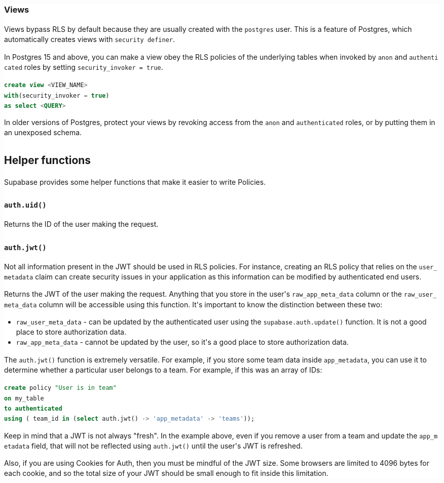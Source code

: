 ### Views

Views bypass RLS by default because they are usually created with the `postgres` user. This is a feature of Postgres, which automatically creates views with `security definer`.

In Postgres 15 and above, you can make a view obey the RLS policies of the underlying tables when invoked by `anon` and `authenticated` roles by setting `security_invoker = true`.

```sql
create view <VIEW_NAME>
with(security_invoker = true)
as select <QUERY>
```

In older versions of Postgres, protect your views by revoking access from the `anon` and `authenticated` roles, or by putting them in an unexposed schema.

## Helper functions

Supabase provides some helper functions that make it easier to write Policies.

### `auth.uid()`

Returns the ID of the user making the request.

### `auth.jwt()`

Not all information present in the JWT should be used in RLS policies. For instance, creating an RLS policy that relies on the `user_metadata` claim can create security issues in your application as this information can be modified by authenticated end users.

Returns the JWT of the user making the request. Anything that you store in the user's `raw_app_meta_data` column or the `raw_user_meta_data` column will be accessible using this function. It's important to know the distinction between these two:

- `raw_user_meta_data` - can be updated by the authenticated user using the `supabase.auth.update()` function. It is not a good place to store authorization data.
- `raw_app_meta_data` - cannot be updated by the user, so it's a good place to store authorization data.

The `auth.jwt()` function is extremely versatile. For example, if you store some team data inside `app_metadata`, you can use it to determine whether a particular user belongs to a team. For example, if this was an array of IDs:

```sql
create policy "User is in team"
on my_table
to authenticated
using ( team_id in (select auth.jwt() -> 'app_metadata' -> 'teams'));
```

Keep in mind that a JWT is not always "fresh". In the example above, even if you remove a user from a team and update the `app_metadata` field, that will not be reflected using `auth.jwt()` until the user's JWT is refreshed.

Also, if you are using Cookies for Auth, then you must be mindful of the JWT size. Some browsers are limited to 4096 bytes for each cookie, and so the total size of your JWT should be small enough to fit inside this limitation.
